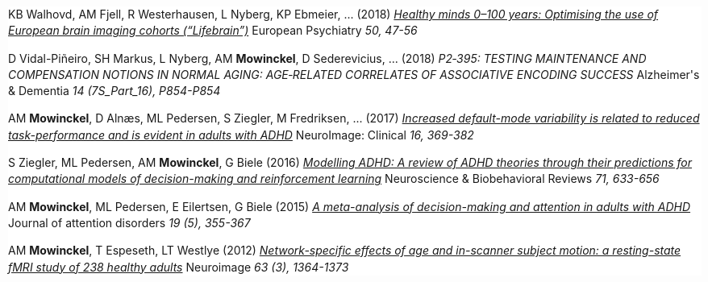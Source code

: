 KB Walhovd, AM Fjell, R Westerhausen, L Nyberg, KP Ebmeier, ... (2018) [_Healthy minds 0–100 years: Optimising the use of European brain imaging cohorts (“Lifebrain”)_](https://scholar.google.no/scholar?oi=bibs&hl=en&cluster=761121902853026504) European Psychiatry _50, 47-56_ 

D Vidal-Piñeiro, SH Markus, L Nyberg, AM **Mowinckel**, D Sederevicius, ... (2018) _P2‐395: TESTING MAINTENANCE AND COMPENSATION NOTIONS IN NORMAL AGING: AGE‐RELATED CORRELATES OF ASSOCIATIVE ENCODING SUCCESS_ Alzheimer's & Dementia _14 (7S_Part_16), P854-P854_ 

AM **Mowinckel**, D Alnæs, ML Pedersen, S Ziegler, M Fredriksen, ... (2017) [_Increased default-mode variability is related to reduced task-performance and is evident in adults with ADHD_](https://scholar.google.no/scholar?oi=bibs&hl=en&cluster=15217082774564824421) NeuroImage: Clinical _16, 369-382_ 

S Ziegler, ML Pedersen, AM **Mowinckel**, G Biele (2016) [_Modelling ADHD: A review of ADHD theories through their predictions for computational models of decision-making and reinforcement learning_](https://scholar.google.no/scholar?oi=bibs&hl=en&cluster=11108308558386894134) Neuroscience & Biobehavioral Reviews _71, 633-656_ 

AM **Mowinckel**, ML Pedersen, E Eilertsen, G Biele (2015) [_A meta-analysis of decision-making and attention in adults with ADHD_](https://scholar.google.no/scholar?oi=bibs&hl=en&cluster=9967029451223534628) Journal of attention disorders _19 (5), 355-367_ 

AM **Mowinckel**, T Espeseth, LT Westlye (2012) [_Network-specific effects of age and in-scanner subject motion: a resting-state fMRI study of 238 healthy adults_](https://scholar.google.no/scholar?oi=bibs&hl=en&cluster=13651232777638540310) Neuroimage _63 (3), 1364-1373_ 

